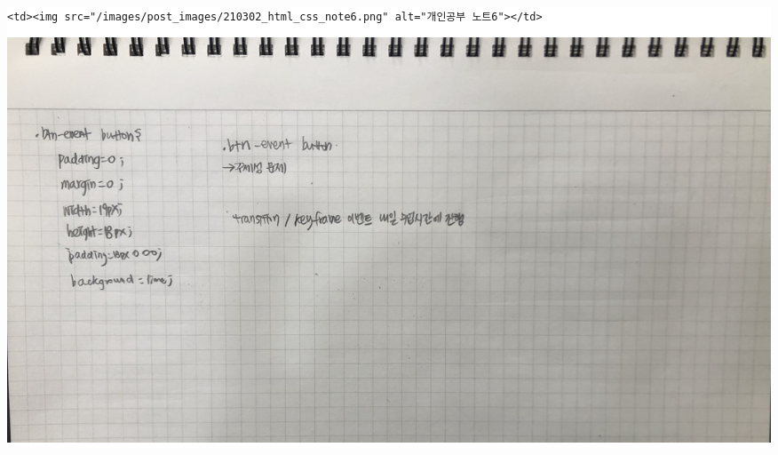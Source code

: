     <td><img src="/images/post_images/210302_html_css_note6.png" alt="개인공부 노트6"></td>
  </tr>
  <tr>
    <td><img src="/images/post_images/210302_html_css_note7.png" alt="개인공부 노트7"></td>
    <td></td>
  </tr>
  
</table>
